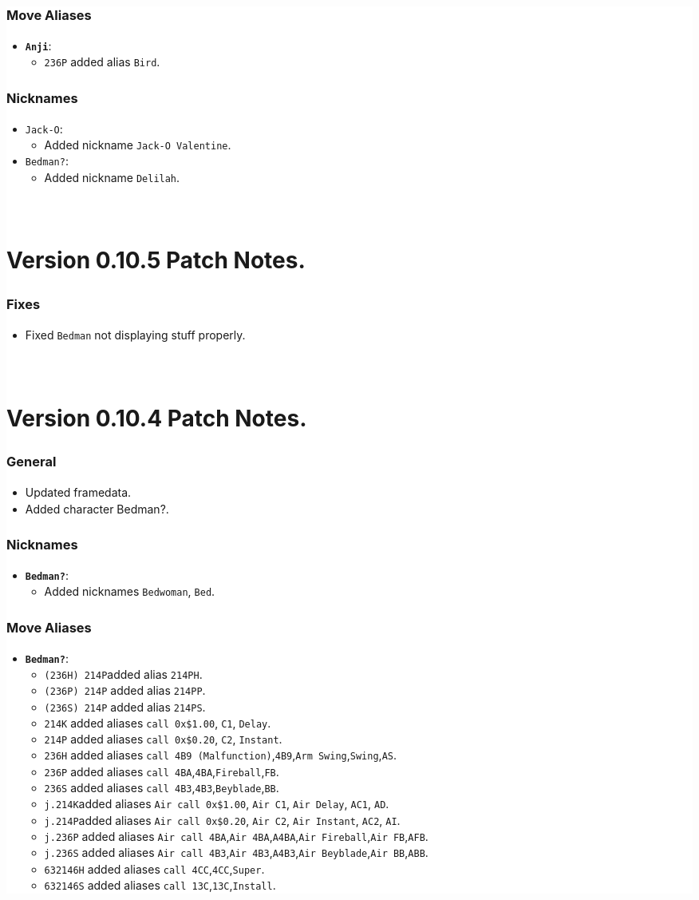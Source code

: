 ### Move Aliases
- **`Anji`**:
    - `236P` added alias `Bird`.

### Nicknames
- `Jack-O`:
    - Added nickname `Jack-O Valentine`.
- `Bedman?`:
    - Added nickname `Delilah`.

&#x200B;
&#x200B;
&#x200B;
&#x200B;

# Version 0.10.5 Patch Notes.

### Fixes
- Fixed `Bedman` not displaying stuff properly.

&#x200B;
&#x200B;
&#x200B;
&#x200B;

# Version 0.10.4 Patch Notes.

### General
- Updated framedata.
- Added character Bedman?.

### Nicknames
- **`Bedman?`**:
    - Added nicknames `Bedwoman`, `Bed`.

### Move Aliases
- **`Bedman?`**:
    - `(236H) 214P`added alias `214PH`.
    - `(236P) 214P` added alias `214PP`.
    - `(236S) 214P` added alias `214PS`.
    - `214K` added aliases `call 0x$1.00`, `C1`, `Delay`.
    - `214P` added aliases `call 0x$0.20`, `C2`, `Instant`.
    - `236H` added aliases `call 4B9 (Malfunction)`,`4B9`,`Arm Swing`,`Swing`,`AS`.
    - `236P` added aliases `call 4BA`,`4BA`,`Fireball`,`FB`.
    - `236S` added aliases `call 4B3`,`4B3`,`Beyblade`,`BB`.
    - `j.214K`added aliases `Air call 0x$1.00`, `Air C1`, `Air Delay`, `AC1`, `AD`.
    - `j.214P`added aliases `Air call 0x$0.20`, `Air C2`, `Air Instant`, `AC2`, `AI`.
    - `j.236P` added aliases `Air call 4BA`,`Air 4BA`,`A4BA`,`Air Fireball`,`Air FB`,`AFB`.
    - `j.236S` added aliases `Air call 4B3`,`Air 4B3`,`A4B3`,`Air Beyblade`,`Air BB`,`ABB`.
    - `632146H` added aliases `call 4CC`,`4CC`,`Super`.
    - `632146S` added aliases `call 13C`,`13C`,`Install`.

